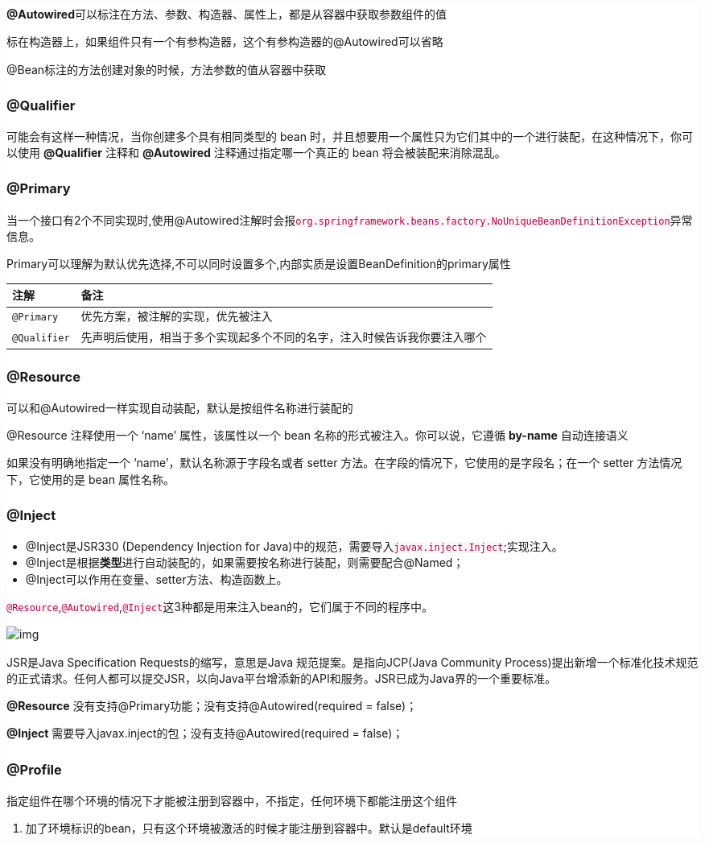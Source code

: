 **@Autowired**可以标注在方法、参数、构造器、属性上，都是从容器中获取参数组件的值

标在构造器上，如果组件只有一个有参构造器，这个有参构造器的@Autowired可以省略

@Bean标注的方法创建对象的时候，方法参数的值从容器中获取

### @Qualifier

可能会有这样一种情况，当你创建多个具有相同类型的 bean 时，并且想要用一个属性只为它们其中的一个进行装配，在这种情况下，你可以使用 **@Qualifier** 注释和 **@Autowired** 注释通过指定哪一个真正的 bean 将会被装配来消除混乱。

### @Primary

当一个接口有2个不同实现时,使用@Autowired注解时会报<code style="color:#b30049;background-color:#fdf5f5">org.springframework.beans.factory.NoUniqueBeanDefinitionException</code>异常信息。

Primary可以理解为默认优先选择,不可以同时设置多个,内部实质是设置BeanDefinition的primary属性

| 注解         | 备注                                                         |
| :----------- | :----------------------------------------------------------- |
| `@Primary`   | 优先方案，被注解的实现，优先被注入                           |
| `@Qualifier` | 先声明后使用，相当于多个实现起多个不同的名字，注入时候告诉我你要注入哪个 |

### @Resource

可以和@Autowired一样实现自动装配，默认是按组件名称进行装配的

@Resource 注释使用一个 ‘name’ 属性，该属性以一个 bean 名称的形式被注入。你可以说，它遵循 **by-name** 自动连接语义

如果没有明确地指定一个 ‘name’，默认名称源于字段名或者 setter 方法。在字段的情况下，它使用的是字段名；在一个 setter 方法情况下，它使用的是 bean 属性名称。

### @Inject

- @Inject是JSR330 (Dependency Injection for Java)中的规范，需要导入<code style="color:#b30049;background-color:#fdf5f5">javax.inject.Inject</code>;实现注入。
- @Inject是根据**类型**进行自动装配的，如果需要按名称进行装配，则需要配合@Named；
- @Inject可以作用在变量、setter方法、构造函数上。

<code style="color:#b30049;background-color:#fdf5f5">@Resource</code>,<code style="color:#b30049;background-color:#fdf5f5">@Autowired</code>,<code style="color:#b30049;background-color:#fdf5f5">@Inject</code>这3种都是用来注入bean的，它们属于不同的程序中。

![img](https://myblob-pics.oss-cn-hangzhou.aliyuncs.com/spring%E6%B3%A8%E8%A7%A3%E9%A9%B1%E5%8A%A8/autowiredpng.png)

JSR是Java Specification Requests的缩写，意思是Java 规范提案。是指向JCP(Java Community Process)提出新增一个标准化技术规范的正式请求。任何人都可以提交JSR，以向Java平台增添新的API和服务。JSR已成为Java界的一个重要标准。

**@Resource** 没有支持@Primary功能；没有支持@Autowired(required = false)；

**@Inject** 需要导入javax.inject的包；没有支持@Autowired(required = false)；

### @Profile

指定组件在哪个环境的情况下才能被注册到容器中，不指定，任何环境下都能注册这个组件

 1) 加了环境标识的bean，只有这个环境被激活的时候才能注册到容器中。默认是default环境
